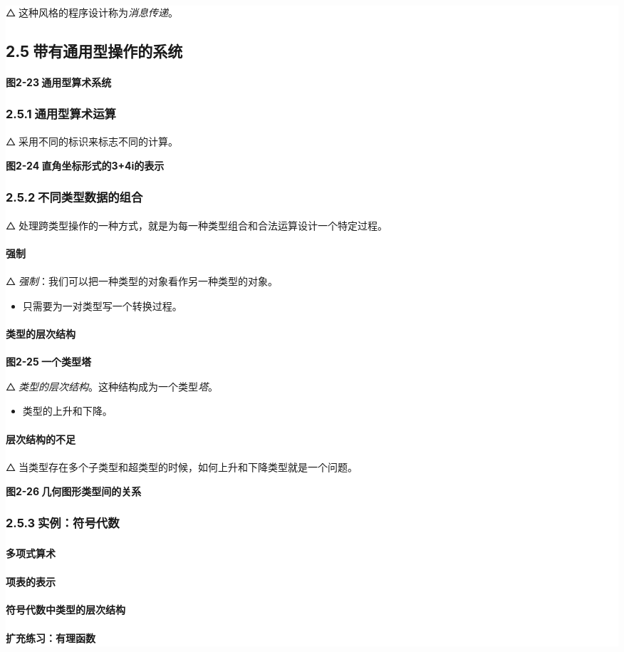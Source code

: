 $\triangle$ 这种风格的程序设计称为*消息传递*。



## 2.5 带有通用型操作的系统

**图2-23 通用型算术系统**

### 2.5.1 通用型算术运算

$\triangle$ 采用不同的标识来标志不同的计算。

**图2-24 直角坐标形式的3+4i的表示**

### 2.5.2 不同类型数据的组合

$\triangle$ 处理跨类型操作的一种方式，就是为每一种类型组合和合法运算设计一个特定过程。

#### 强制

$\triangle$ *强制*：我们可以把一种类型的对象看作另一种类型的对象。

- 只需要为一对类型写一个转换过程。

#### 类型的层次结构

**图2-25 一个类型塔**

$\triangle$ *类型的层次结构*。这种结构成为一个类型*塔*。

- 类型的上升和下降。

#### 层次结构的不足

$\triangle$ 当类型存在多个子类型和超类型的时候，如何上升和下降类型就是一个问题。

**图2-26 几何图形类型间的关系**

### 2.5.3 实例：符号代数

#### 多项式算术

#### 项表的表示

#### 符号代数中类型的层次结构

#### 扩充练习：有理函数



